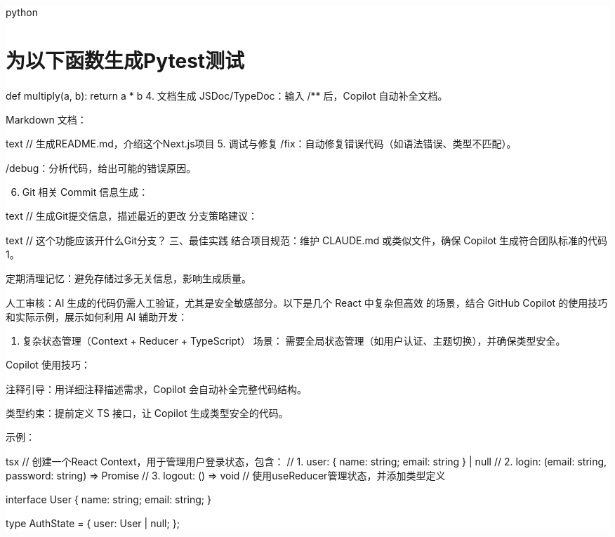 python
# 为以下函数生成Pytest测试
def multiply(a, b):
    return a * b
4. 文档生成
JSDoc/TypeDoc：输入 /** 后，Copilot 自动补全文档。

Markdown 文档：

text
// 生成README.md，介绍这个Next.js项目
5. 调试与修复
/fix：自动修复错误代码（如语法错误、类型不匹配）。

/debug：分析代码，给出可能的错误原因。

6. Git 相关
Commit 信息生成：

text
// 生成Git提交信息，描述最近的更改
分支策略建议：

text
// 这个功能应该开什么Git分支？
三、最佳实践
结合项目规范：维护 CLAUDE.md 或类似文件，确保 Copilot 生成符合团队标准的代码1。

定期清理记忆：避免存储过多无关信息，影响生成质量。

人工审核：AI 生成的代码仍需人工验证，尤其是安全敏感部分。以下是几个 React 中复杂但高效 的场景，结合 GitHub Copilot 的使用技巧和实际示例，展示如何利用 AI 辅助开发：

1. 复杂状态管理（Context + Reducer + TypeScript）
场景：
需要全局状态管理（如用户认证、主题切换），并确保类型安全。

Copilot 使用技巧：

注释引导：用详细注释描述需求，Copilot 会自动补全完整代码结构。

类型约束：提前定义 TS 接口，让 Copilot 生成类型安全的代码。

示例：

tsx
// 创建一个React Context，用于管理用户登录状态，包含：
// 1. user: { name: string; email: string } | null
// 2. login: (email: string, password: string) => Promise<void>
// 3. logout: () => void
// 使用useReducer管理状态，并添加类型定义

interface User {
  name: string;
  email: string;
}

type AuthState = {
  user: User | null;
};
